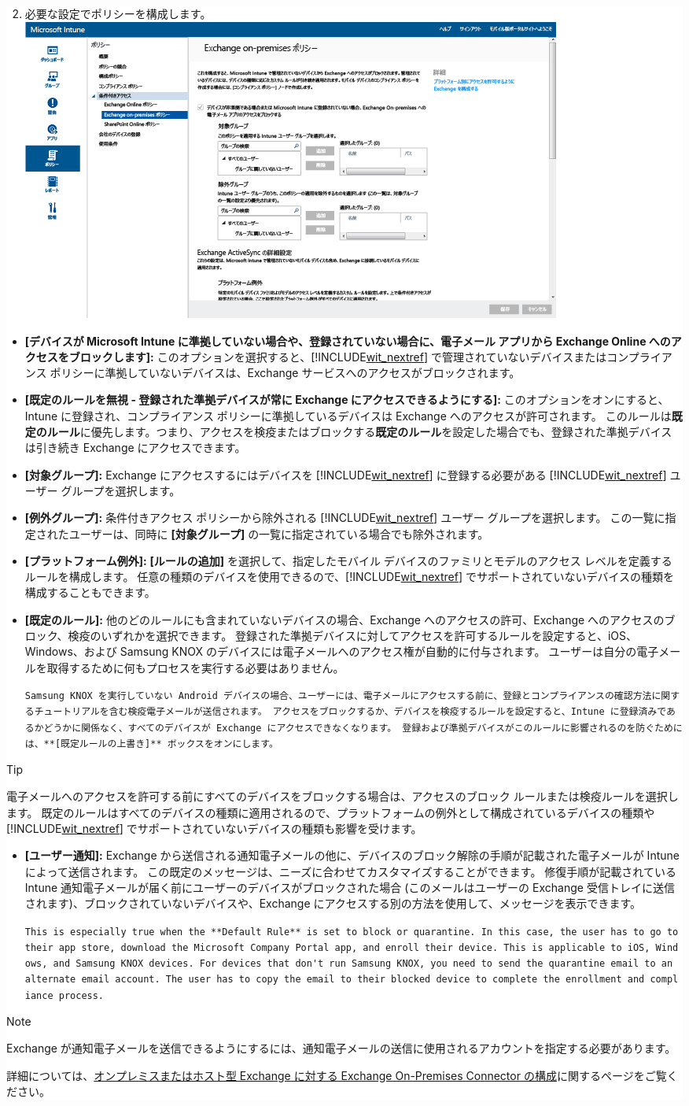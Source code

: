 2.  必要な設定でポリシーを構成します。![Exchange On-premises ポリシー ページのスクリーンショット](../media/IntuneSA5bExchangeOnPremPolicy.png)

  - **[デバイスが Microsoft Intune に準拠していない場合や、登録されていない場合に、電子メール アプリから Exchange Online へのアクセスをブロックします]:** このオプションを選択すると、[!INCLUDE[wit_nextref](../includes/wit_nextref_md.md)] で管理されていないデバイスまたはコンプライアンス ポリシーに準拠していないデバイスは、Exchange サービスへのアクセスがブロックされます。

  - **[既定のルールを無視 - 登録された準拠デバイスが常に Exchange にアクセスできるようにする]:** このオプションをオンにすると、Intune に登録され、コンプライアンス ポリシーに準拠しているデバイスは Exchange へのアクセスが許可されます。
  このルールは**既定のルール**に優先します。つまり、アクセスを検疫またはブロックする**既定のルール**を設定した場合でも、登録された準拠デバイスは引き続き Exchange にアクセスできます。

  - **[対象グループ]:** Exchange にアクセスするにはデバイスを [!INCLUDE[wit_nextref](../includes/wit_nextref_md.md)] に登録する必要がある [!INCLUDE[wit_nextref](../includes/wit_nextref_md.md)] ユーザー グループを選択します。

  - **[例外グループ]:** 条件付きアクセス ポリシーから除外される [!INCLUDE[wit_nextref](../includes/wit_nextref_md.md)] ユーザー グループを選択します。 この一覧に指定されたユーザーは、同時に **[対象グループ]** の一覧に指定されている場合でも除外されます。

  - **[プラットフォーム例外]:** **[ルールの追加]** を選択して、指定したモバイル デバイスのファミリとモデルのアクセス レベルを定義するルールを構成します。 任意の種類のデバイスを使用できるので、[!INCLUDE[wit_nextref](../includes/wit_nextref_md.md)] でサポートされていないデバイスの種類を構成することもできます。

  - **[既定のルール]:** 他のどのルールにも含まれていないデバイスの場合、Exchange へのアクセスの許可、Exchange へのアクセスのブロック、検疫のいずれかを選択できます。 登録された準拠デバイスに対してアクセスを許可するルールを設定すると、iOS、Windows、および Samsung KNOX のデバイスには電子メールへのアクセス権が自動的に付与されます。 ユーザーは自分の電子メールを取得するために何もプロセスを実行する必要はありません。

        Samsung KNOX を実行していない Android デバイスの場合、ユーザーには、電子メールにアクセスする前に、登録とコンプライアンスの確認方法に関するチュートリアルを含む検疫電子メールが送信されます。 アクセスをブロックするか、デバイスを検疫するルールを設定すると、Intune に登録済みであるかどうかに関係なく、すべてのデバイスが Exchange にアクセスできなくなります。 登録および準拠デバイスがこのルールに影響されるのを防ぐためには、**[既定ルールの上書き]** ボックスをオンにします。
>[!TIP]
>電子メールへのアクセスを許可する前にすべてのデバイスをブロックする場合は、アクセスのブロック ルールまたは検疫ルールを選択します。 既定のルールはすべてのデバイスの種類に適用されるので、プラットフォームの例外として構成されているデバイスの種類や [!INCLUDE[wit_nextref](../includes/wit_nextref_md.md)] でサポートされていないデバイスの種類も影響を受けます。

  - **[ユーザー通知]:** Exchange から送信される通知電子メールの他に、デバイスのブロック解除の手順が記載された電子メールが Intune によって送信されます。 この既定のメッセージは、ニーズに合わせてカスタマイズすることができます。 修復手順が記載されている Intune 通知電子メールが届く前にユーザーのデバイスがブロックされた場合 (このメールはユーザーの Exchange 受信トレイに送信されます)、ブロックされていないデバイスや、Exchange にアクセスする別の方法を使用して、メッセージを表示できます。

        This is especially true when the **Default Rule** is set to block or quarantine. In this case, the user has to go to their app store, download the Microsoft Company Portal app, and enroll their device. This is applicable to iOS, Windows, and Samsung KNOX devices. For devices that don't run Samsung KNOX, you need to send the quarantine email to an alternate email account. The user has to copy the email to their blocked device to complete the enrollment and compliance process.
  > [!NOTE]
  > Exchange が通知電子メールを送信できるようにするには、通知電子メールの送信に使用されるアカウントを指定する必要があります。
  >
  > 詳細については、[オンプレミスまたはホスト型 Exchange に対する Exchange On-Premises Connector の構成](intune-on-premises-exchange-connector.md)に関するページをご覧ください。
